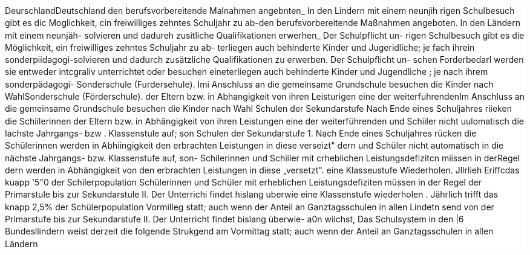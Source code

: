 DeurschlandDeutschland den berufsvorbereitende Malnahmen angebnten_ In den Lindern mit einem neunjih rigen Schulbesuch gibt es dic Moglichkeit, cin freiwilliges zehntes Schuljahr zu ab-den berufsvorbereitende Maßnahmen angeboten. In den Ländern mit einem neunjäh- solvieren und dadureh zusitliche Qualifikationen erwerhen_ Der Schulpflicht un- rigen Schulbesuch gibt es die Möglichkeit, ein freiwilliges zehntes Schuljahr zu ab- terliegen auch behinderte Kinder und Jugeridliche; je fach ihrein sonderpiidagogi-solvieren und dadurch zusätzliche Qualifikationen zu erwerben. Der Schulpflicht un- schen Forderbedarl werden sie entweder intcgraliv unterrichtet oder besuchen eineterliegen auch behinderte Kinder und Jugendliche ; je nach ihrem sonderpädagogi- Sonderschule (Furdersehule). Imi Anschluss an die gemeinsame Grundschule besuchen die Kinder nach WahlSonderschule (Förderschule). der Eltern bzw. in Abhangigkeit von ihren Leisturigen eine der weiterfuhrendenIm Anschluss an die gemeinsame Grundschule besuchen die Kinder nach Wahl Schulen der Sekundarstufe Nach Ende eines Schuljahres riieken die Schiilerinnen der Eltern bzw. in Abhängigkeit von ihren Leistungen eine der weiterführenden und Schiiler nicht uulomatisch die Iachste Jahrgangs- bzw . Klassenstule auf; son Schulen der Sekundarstufe 1. Nach Ende eines Schuljahres rücken die Schülerinnen werden in Abhiingigkeit den erbrachten Leistungen in diese verseizt" dern und Schüler nicht automatisch in die nächste Jahrgangs- bzw. Klassenstufe auf, son- Schilerinnen und Schiiler mit crheblichen Leistungsdefizitcn miissen in derRegel dern werden in Abhängigkeit von den erbrachten Leistungen in diese „versetzt". eine Klasseustufe Wiederholen. Jllrlieh Eriffcdas kuapp \'5"0 der Schilerpopulation Schülerinnen und Schüler mit erheblichen Leistungsdefiziten müssen in der Regel der Primarstule bis zur Sekundarstule II. Der Unterrichi findet hislang uberwie eine Klassenstufe wiederholen . Jährlich trifft das knapp 2,5% der Schülerpopulation Vormilleg statt; auch wenn der Anteil an Ganztagsschulen in allen Lindetn send von der Primarstufe bis zur Sekundarstufe II. Der Unterricht findet bislang überwie- a0n wiichst, Das Schulsystem in den |6 Bundesllindern weist derzeit die folgende Strukgend am Vormittag statt; auch wenn der Anteil an Ganztagsschulen in allen Ländern